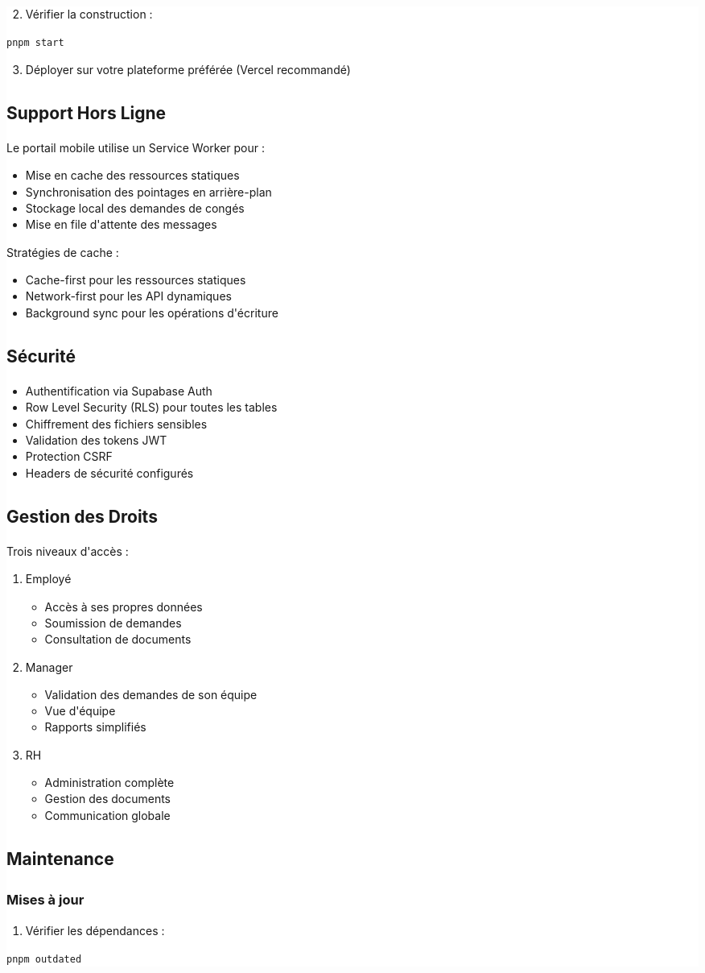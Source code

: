 2. Vérifier la construction :
```bash
pnpm start
```

3. Déployer sur votre plateforme préférée (Vercel recommandé)

## Support Hors Ligne

Le portail mobile utilise un Service Worker pour :
- Mise en cache des ressources statiques
- Synchronisation des pointages en arrière-plan
- Stockage local des demandes de congés
- Mise en file d'attente des messages

Stratégies de cache :
- Cache-first pour les ressources statiques
- Network-first pour les API dynamiques
- Background sync pour les opérations d'écriture

## Sécurité

- Authentification via Supabase Auth
- Row Level Security (RLS) pour toutes les tables
- Chiffrement des fichiers sensibles
- Validation des tokens JWT
- Protection CSRF
- Headers de sécurité configurés

## Gestion des Droits

Trois niveaux d'accès :
1. Employé
   - Accès à ses propres données
   - Soumission de demandes
   - Consultation de documents

2. Manager
   - Validation des demandes de son équipe
   - Vue d'équipe
   - Rapports simplifiés

3. RH
   - Administration complète
   - Gestion des documents
   - Communication globale

## Maintenance

### Mises à jour
1. Vérifier les dépendances :
```bash
pnpm outdated
```
